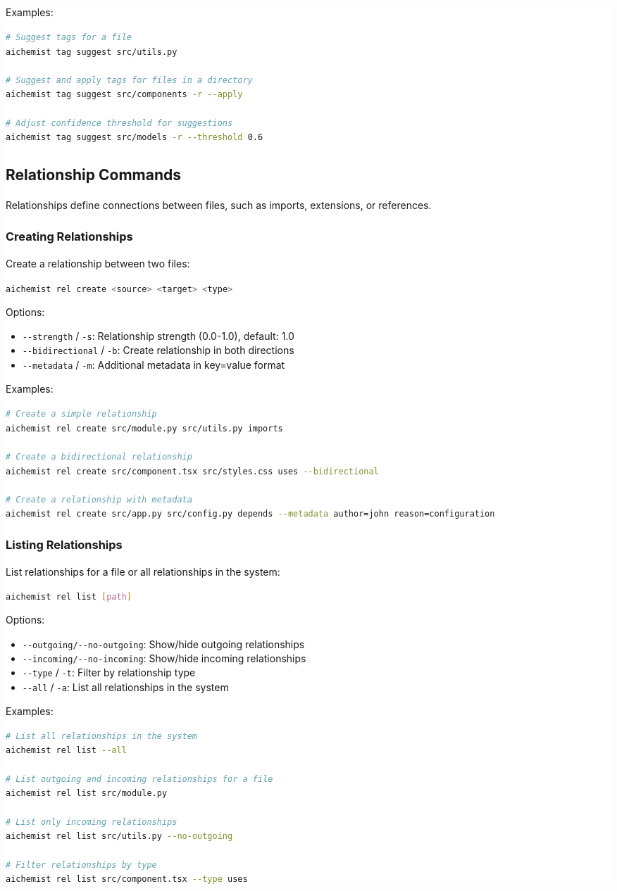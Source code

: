 Examples:
```bash
# Suggest tags for a file
aichemist tag suggest src/utils.py

# Suggest and apply tags for files in a directory
aichemist tag suggest src/components -r --apply

# Adjust confidence threshold for suggestions
aichemist tag suggest src/models -r --threshold 0.6
```

## Relationship Commands

Relationships define connections between files, such as imports, extensions, or references.

### Creating Relationships

Create a relationship between two files:

```bash
aichemist rel create <source> <target> <type>
```

Options:
- `--strength` / `-s`: Relationship strength (0.0-1.0), default: 1.0
- `--bidirectional` / `-b`: Create relationship in both directions
- `--metadata` / `-m`: Additional metadata in key=value format

Examples:
```bash
# Create a simple relationship
aichemist rel create src/module.py src/utils.py imports

# Create a bidirectional relationship
aichemist rel create src/component.tsx src/styles.css uses --bidirectional

# Create a relationship with metadata
aichemist rel create src/app.py src/config.py depends --metadata author=john reason=configuration
```

### Listing Relationships

List relationships for a file or all relationships in the system:

```bash
aichemist rel list [path]
```

Options:
- `--outgoing/--no-outgoing`: Show/hide outgoing relationships
- `--incoming/--no-incoming`: Show/hide incoming relationships
- `--type` / `-t`: Filter by relationship type
- `--all` / `-a`: List all relationships in the system

Examples:
```bash
# List all relationships in the system
aichemist rel list --all

# List outgoing and incoming relationships for a file
aichemist rel list src/module.py

# List only incoming relationships
aichemist rel list src/utils.py --no-outgoing

# Filter relationships by type
aichemist rel list src/component.tsx --type uses
```